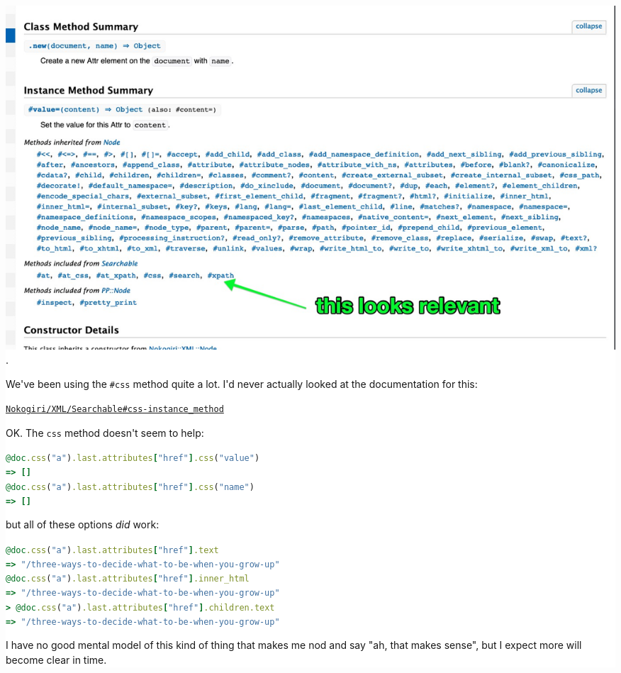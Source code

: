 ![searchable nokogiri elements](/images/scraping_13.jpg).

We've been using the `#css` method quite a lot. I'd never actually looked at the documentation for this:

[`Nokogiri/XML/Searchable#css-instance_method`](https://www.rubydoc.info/github/sparklemotion/nokogiri/Nokogiri/XML/Searchable#css-instance_method)

OK. The `css` method doesn't seem to help:

```ruby
@doc.css("a").last.attributes["href"].css("value")
=> []
@doc.css("a").last.attributes["href"].css("name")
=> []
```
but all of these options _did_ work:

```ruby
@doc.css("a").last.attributes["href"].text
=> "/three-ways-to-decide-what-to-be-when-you-grow-up"
@doc.css("a").last.attributes["href"].inner_html
=> "/three-ways-to-decide-what-to-be-when-you-grow-up"
> @doc.css("a").last.attributes["href"].children.text
=> "/three-ways-to-decide-what-to-be-when-you-grow-up"
```

I have no good mental model of this kind of thing that makes me nod and say "ah, that makes sense", but I expect more will become clear in time.
